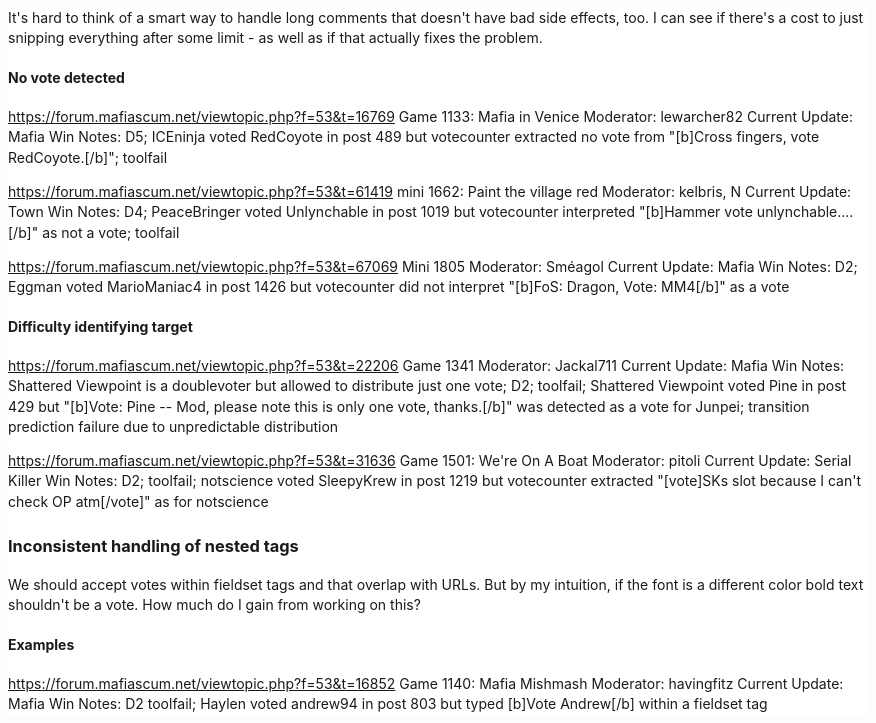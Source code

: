 It's hard to think of a smart way to handle long comments that doesn't have bad side effects, too. I can see if there's a cost to just snipping everything after some limit - as well as if that actually fixes the problem.

#### No vote detected
https://forum.mafiascum.net/viewtopic.php?f=53&t=16769
Game 1133: Mafia in Venice
Moderator: lewarcher82
Current Update: Mafia Win
Notes: D5; ICEninja voted RedCoyote in post 489 but votecounter extracted no vote from "[b]Cross fingers, vote RedCoyote.[/b]"; toolfail

https://forum.mafiascum.net/viewtopic.php?f=53&t=61419
mini 1662: Paint the village red
Moderator: kelbris, N
Current Update: Town Win
Notes: D4; PeaceBringer voted Unlynchable in post 1019 but votecounter interpreted "[b]Hammer vote unlynchable....[/b]" as not a vote; toolfail

https://forum.mafiascum.net/viewtopic.php?f=53&t=67069
Mini 1805
Moderator: Sméagol
Current Update: Mafia Win
Notes: D2; Eggman voted MarioManiac4 in post 1426 but votecounter did not interpret "[b]FoS: Dragon, Vote: MM4[/b]" as a vote

#### Difficulty identifying target
https://forum.mafiascum.net/viewtopic.php?f=53&t=22206
Game 1341
Moderator: Jackal711
Current Update: Mafia Win
Notes: Shattered Viewpoint is a doublevoter but allowed to distribute just one vote; D2; toolfail; Shattered Viewpoint voted Pine in post 429 but "[b]Vote: Pine -- Mod, please note this is only one vote, thanks.[/b]" was detected as a vote for Junpei; transition prediction failure due to unpredictable distribution

https://forum.mafiascum.net/viewtopic.php?f=53&t=31636
Game 1501: We're On A Boat
Moderator: pitoli
Current Update: Serial Killer Win
Notes: D2; toolfail; notscience voted SleepyKrew in post 1219 but votecounter extracted "[vote]SKs slot because I can't check OP atm[/vote]" as for notscience

### Inconsistent handling of nested tags
We should accept votes within fieldset tags and that overlap with URLs. But by my intuition, if the font is a different color bold text shouldn't be a vote. How much do I gain from working on this?

#### Examples
https://forum.mafiascum.net/viewtopic.php?f=53&t=16852
Game 1140: Mafia Mishmash
Moderator: havingfitz
Current Update: Mafia Win
Notes: D2 toolfail; Haylen voted andrew94 in post 803 but typed [b]Vote Andrew[/b] within a fieldset tag
